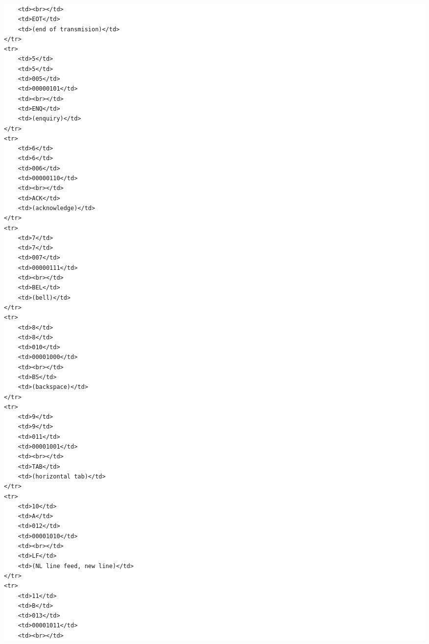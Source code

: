         <td><br></td>
        <td>EOT</td>
        <td>(end of transmision)</td>
    </tr>
    <tr>
        <td>5</td>
        <td>5</td>
        <td>005</td>
        <td>00000101</td>
        <td><br></td>
        <td>ENQ</td>
        <td>(enquiry)</td>
    </tr>
    <tr>
        <td>6</td>
        <td>6</td>
        <td>006</td>
        <td>00000110</td>
        <td><br></td>
        <td>ACK</td>
        <td>(acknowledge)</td>
    </tr>
    <tr>
        <td>7</td>
        <td>7</td>
        <td>007</td>
        <td>00000111</td>
        <td><br></td>
        <td>BEL</td>
        <td>(bell)</td>
    </tr>
    <tr>
        <td>8</td>
        <td>8</td>
        <td>010</td>
        <td>00001000</td>
        <td><br></td>
        <td>BS</td>
        <td>(backspace)</td>
    </tr>
    <tr>
        <td>9</td>
        <td>9</td>
        <td>011</td>
        <td>00001001</td>
        <td><br></td>
        <td>TAB</td>
        <td>(horizontal tab)</td>
    </tr>
    <tr>
        <td>10</td>
        <td>A</td>
        <td>012</td>
        <td>00001010</td>
        <td><br></td>
        <td>LF</td>
        <td>(NL line feed, new line)</td>
    </tr>
    <tr>
        <td>11</td>
        <td>B</td>
        <td>013</td>
        <td>00001011</td>
        <td><br></td>